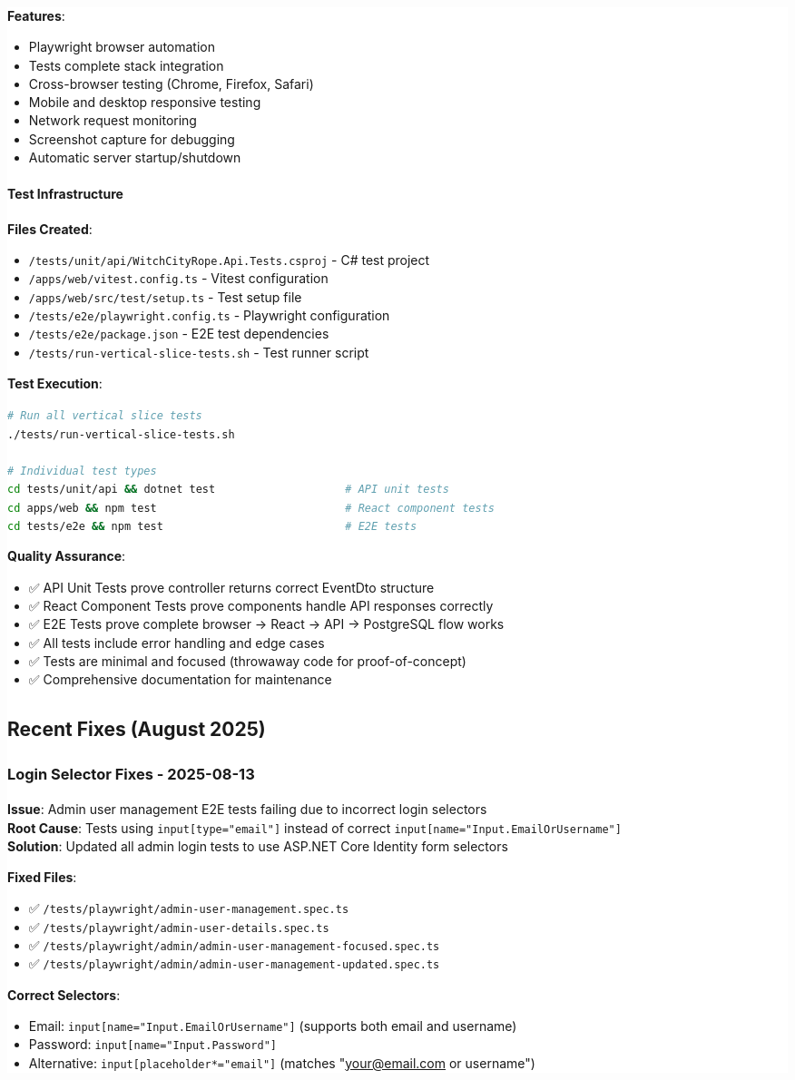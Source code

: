 **Features**:
- Playwright browser automation
- Tests complete stack integration
- Cross-browser testing (Chrome, Firefox, Safari)
- Mobile and desktop responsive testing
- Network request monitoring
- Screenshot capture for debugging
- Automatic server startup/shutdown

#### Test Infrastructure
**Files Created**:
- `/tests/unit/api/WitchCityRope.Api.Tests.csproj` - C# test project
- `/apps/web/vitest.config.ts` - Vitest configuration
- `/apps/web/src/test/setup.ts` - Test setup file
- `/tests/e2e/playwright.config.ts` - Playwright configuration
- `/tests/e2e/package.json` - E2E test dependencies
- `/tests/run-vertical-slice-tests.sh` - Test runner script

**Test Execution**:
```bash
# Run all vertical slice tests
./tests/run-vertical-slice-tests.sh

# Individual test types
cd tests/unit/api && dotnet test                    # API unit tests
cd apps/web && npm test                             # React component tests  
cd tests/e2e && npm test                            # E2E tests
```

**Quality Assurance**:
- ✅ API Unit Tests prove controller returns correct EventDto structure
- ✅ React Component Tests prove components handle API responses correctly
- ✅ E2E Tests prove complete browser → React → API → PostgreSQL flow works
- ✅ All tests include error handling and edge cases
- ✅ Tests are minimal and focused (throwaway code for proof-of-concept)
- ✅ Comprehensive documentation for maintenance

## Recent Fixes (August 2025)

### Login Selector Fixes - 2025-08-13
**Issue**: Admin user management E2E tests failing due to incorrect login selectors  
**Root Cause**: Tests using `input[type="email"]` instead of correct `input[name="Input.EmailOrUsername"]`  
**Solution**: Updated all admin login tests to use ASP.NET Core Identity form selectors  

**Fixed Files**:
- ✅ `/tests/playwright/admin-user-management.spec.ts`
- ✅ `/tests/playwright/admin-user-details.spec.ts`  
- ✅ `/tests/playwright/admin/admin-user-management-focused.spec.ts`
- ✅ `/tests/playwright/admin/admin-user-management-updated.spec.ts`

**Correct Selectors**:
- Email: `input[name="Input.EmailOrUsername"]` (supports both email and username)
- Password: `input[name="Input.Password"]`
- Alternative: `input[placeholder*="email"]` (matches "your@email.com or username")
